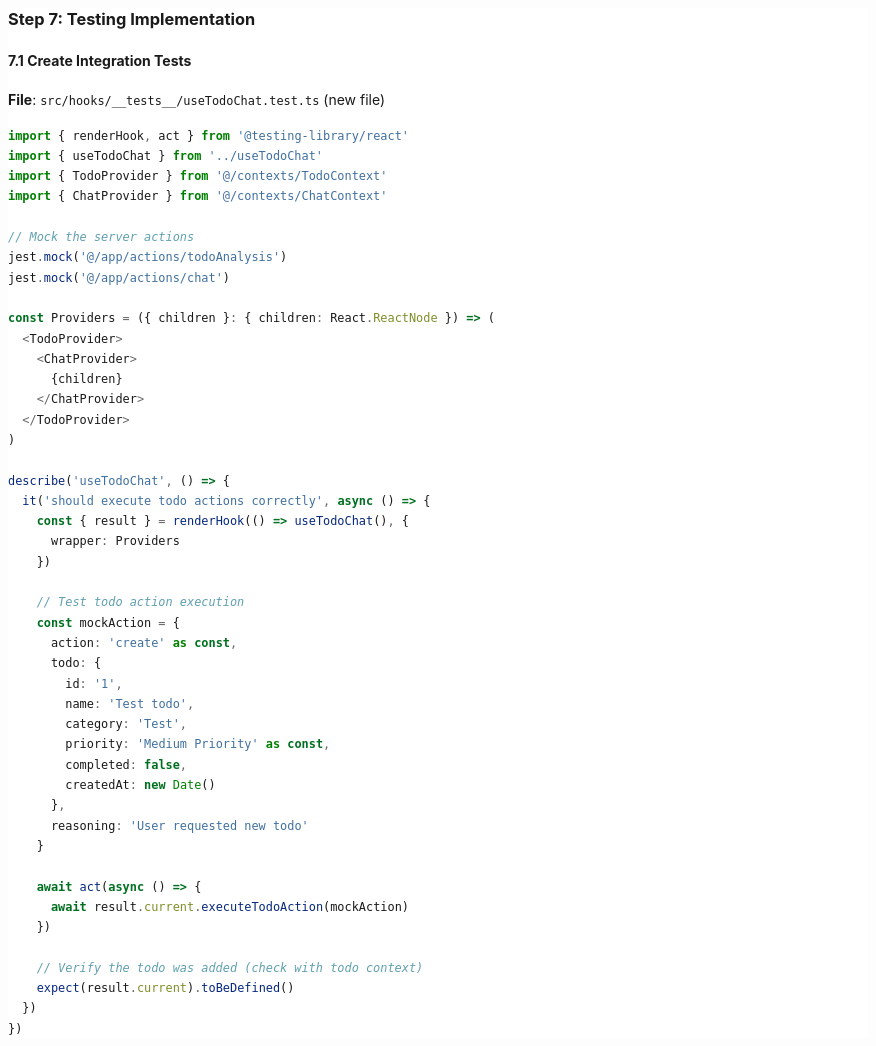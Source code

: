 ### Step 7: Testing Implementation

#### 7.1 Create Integration Tests
**File**: `src/hooks/__tests__/useTodoChat.test.ts` (new file)

```typescript
import { renderHook, act } from '@testing-library/react'
import { useTodoChat } from '../useTodoChat'
import { TodoProvider } from '@/contexts/TodoContext'
import { ChatProvider } from '@/contexts/ChatContext'

// Mock the server actions
jest.mock('@/app/actions/todoAnalysis')
jest.mock('@/app/actions/chat')

const Providers = ({ children }: { children: React.ReactNode }) => (
  <TodoProvider>
    <ChatProvider>
      {children}
    </ChatProvider>
  </TodoProvider>
)

describe('useTodoChat', () => {
  it('should execute todo actions correctly', async () => {
    const { result } = renderHook(() => useTodoChat(), {
      wrapper: Providers
    })

    // Test todo action execution
    const mockAction = {
      action: 'create' as const,
      todo: {
        id: '1',
        name: 'Test todo',
        category: 'Test',
        priority: 'Medium Priority' as const,
        completed: false,
        createdAt: new Date()
      },
      reasoning: 'User requested new todo'
    }

    await act(async () => {
      await result.current.executeTodoAction(mockAction)
    })

    // Verify the todo was added (check with todo context)
    expect(result.current).toBeDefined()
  })
})
```
